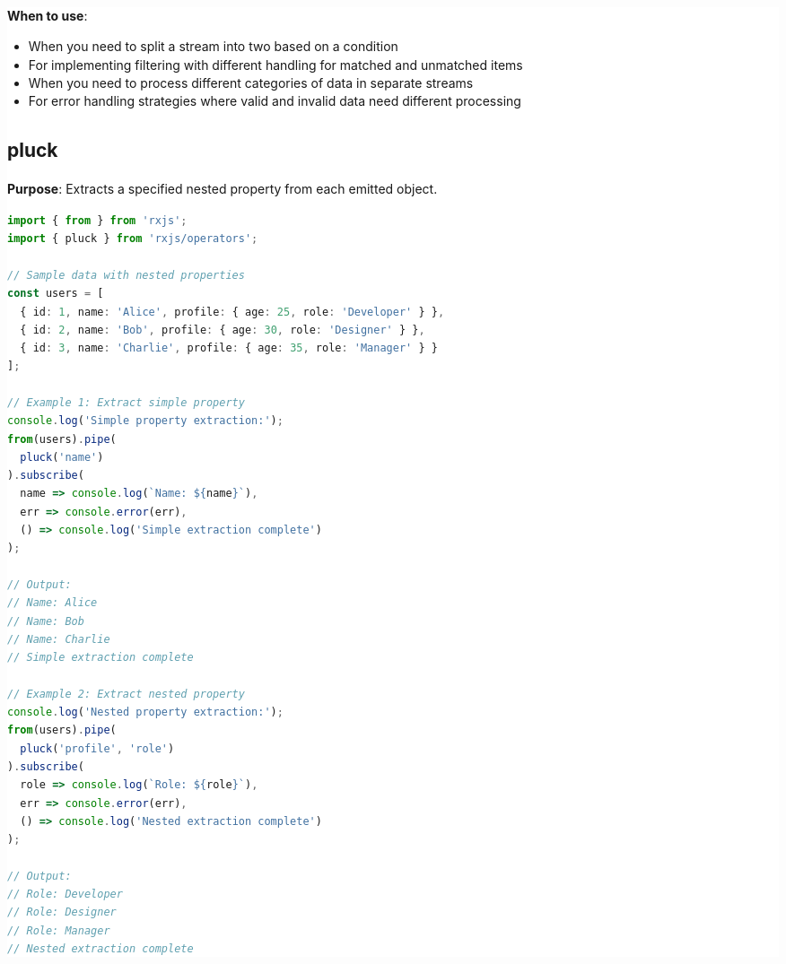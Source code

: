 **When to use**:
- When you need to split a stream into two based on a condition
- For implementing filtering with different handling for matched and unmatched items
- When you need to process different categories of data in separate streams
- For error handling strategies where valid and invalid data need different processing

## pluck

**Purpose**: Extracts a specified nested property from each emitted object.

```typescript
import { from } from 'rxjs';
import { pluck } from 'rxjs/operators';

// Sample data with nested properties
const users = [
  { id: 1, name: 'Alice', profile: { age: 25, role: 'Developer' } },
  { id: 2, name: 'Bob', profile: { age: 30, role: 'Designer' } },
  { id: 3, name: 'Charlie', profile: { age: 35, role: 'Manager' } }
];

// Example 1: Extract simple property
console.log('Simple property extraction:');
from(users).pipe(
  pluck('name')
).subscribe(
  name => console.log(`Name: ${name}`),
  err => console.error(err),
  () => console.log('Simple extraction complete')
);

// Output:
// Name: Alice
// Name: Bob
// Name: Charlie
// Simple extraction complete

// Example 2: Extract nested property
console.log('Nested property extraction:');
from(users).pipe(
  pluck('profile', 'role')
).subscribe(
  role => console.log(`Role: ${role}`),
  err => console.error(err),
  () => console.log('Nested extraction complete')
);

// Output:
// Role: Developer
// Role: Designer
// Role: Manager
// Nested extraction complete
```
